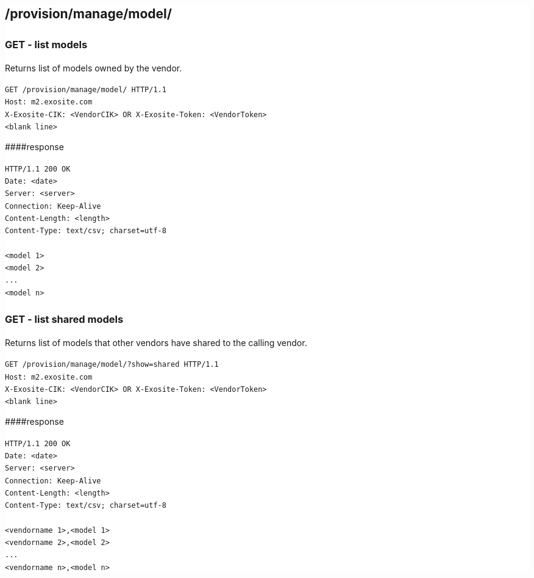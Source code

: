 ## /provision/manage/model/

### GET - list models

Returns list of models owned by the vendor.

```
GET /provision/manage/model/ HTTP/1.1
Host: m2.exosite.com
X-Exosite-CIK: <VendorCIK> OR X-Exosite-Token: <VendorToken>
<blank line>
```

####response

```
HTTP/1.1 200 OK
Date: <date>
Server: <server>
Connection: Keep-Alive
Content-Length: <length>
Content-Type: text/csv; charset=utf-8

<model 1>
<model 2>
...
<model n>
```

### GET - list shared models

Returns list of models that other vendors have shared to the calling vendor.

```
GET /provision/manage/model/?show=shared HTTP/1.1
Host: m2.exosite.com
X-Exosite-CIK: <VendorCIK> OR X-Exosite-Token: <VendorToken>
<blank line>
```

####response

```
HTTP/1.1 200 OK
Date: <date>
Server: <server>
Connection: Keep-Alive
Content-Length: <length>
Content-Type: text/csv; charset=utf-8

<vendorname 1>,<model 1>
<vendorname 2>,<model 2>
...
<vendorname n>,<model n>
```
